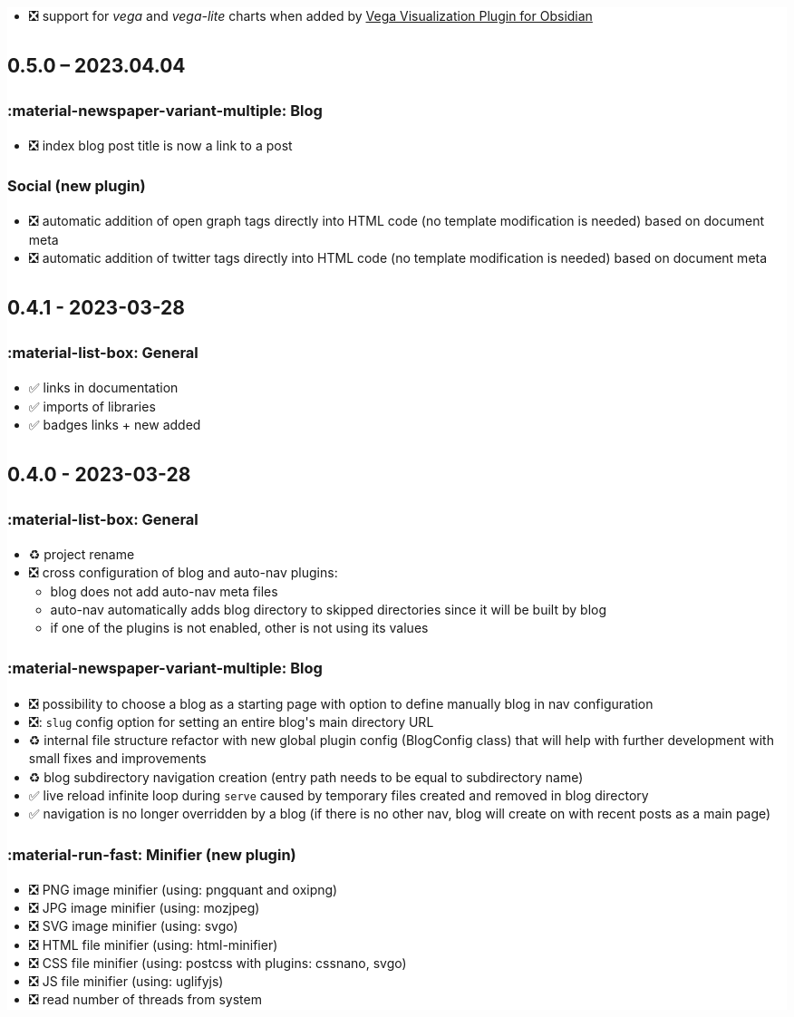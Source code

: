- ❎ support for *vega* and *vega-lite* charts when added by [Vega Visualization Plugin for Obsidian](https://github.com/Some-Regular-Person/obsidian-vega)

## 0.5.0 – 2023.04.04

### :material-newspaper-variant-multiple: Blog

- ❎ index blog post title is now a link to a post

### Social (new plugin)

- ❎ automatic addition of open graph tags directly into HTML code (no template modification is needed) based on document meta
- ❎ automatic addition of twitter tags directly into HTML code (no template modification is needed) based on document meta

## 0.4.1 - 2023-03-28

### :material-list-box: General

- ✅ links in documentation
- ✅ imports of libraries
- ✅ badges links + new added

## 0.4.0 - 2023-03-28

### :material-list-box: General

- ♻️ project rename
- ❎ cross configuration of blog and auto-nav plugins:
  - blog does not add auto-nav meta files
  - auto-nav automatically adds blog directory to skipped directories since it will be built by blog
  - if one of the plugins is not enabled, other is not using its values

### :material-newspaper-variant-multiple: Blog

- ❎ possibility to choose a blog as a starting page with option to define manually blog in nav configuration
- ❎: `slug` config option for setting an entire blog's main directory URL
- ♻️ internal file structure refactor with new global plugin config (BlogConfig class) that will help with further development with small fixes and improvements
- ♻️ blog subdirectory navigation creation (entry path needs to be equal to subdirectory name)
- ✅ live reload infinite loop during `serve` caused by temporary files created and removed in blog directory
- ✅ navigation is no longer overridden by a blog (if there is no other nav, blog will create on with recent posts as a main page)

### :material-run-fast: Minifier (new plugin)

- ❎ PNG image minifier (using: pngquant and oxipng)
- ❎ JPG image minifier (using: mozjpeg)
- ❎ SVG image minifier (using: svgo)
- ❎ HTML file minifier (using: html-minifier)
- ❎ CSS file minifier (using: postcss with plugins: cssnano, svgo)
- ❎ JS file minifier (using: uglifyjs)
- ❎ read number of threads from system
